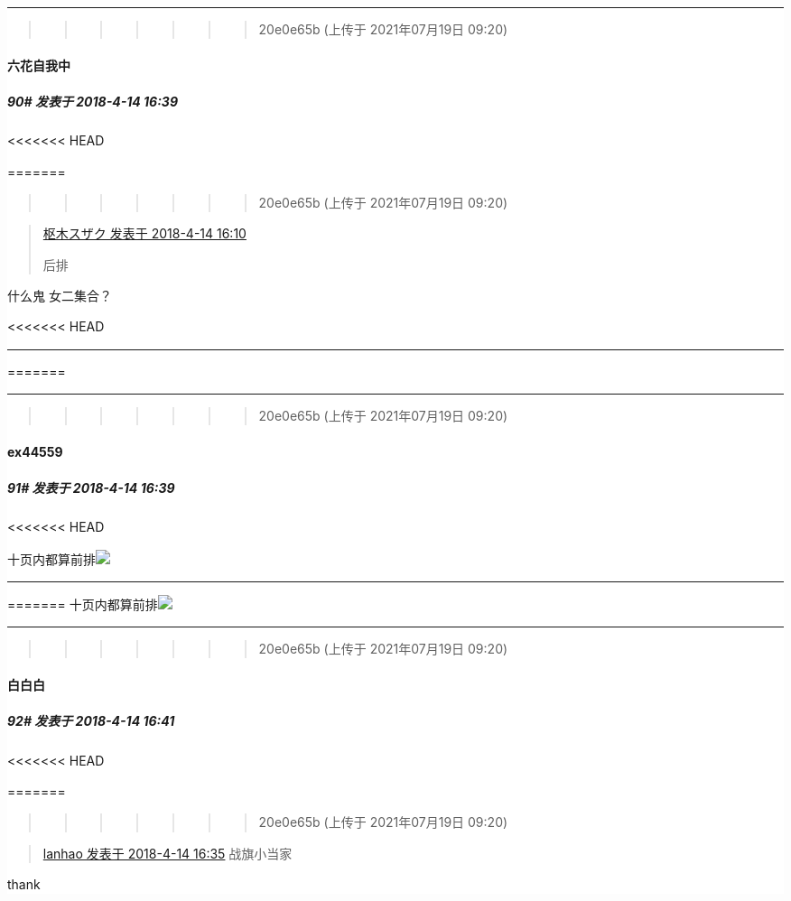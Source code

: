 
*****
>>>>>>> 20e0e65b (上传于 2021年07月19日 09:20)

####  六花自我中  
##### 90#       发表于 2018-4-14 16:39


<<<<<<< HEAD

=======
>>>>>>> 20e0e65b (上传于 2021年07月19日 09:20)
<blockquote><a href="httphttps://bbs.saraba1st.com/2b/forum.php?mod=redirect&amp;goto=findpost&amp;pid=39231018&amp;ptid=1628823" target="_blank">枢木スザク 发表于 2018-4-14 16:10</a>

后排</blockquote>
什么鬼 女二集合？ 


<<<<<<< HEAD





*****
=======
*****
>>>>>>> 20e0e65b (上传于 2021年07月19日 09:20)

####  ex44559  
##### 91#       发表于 2018-4-14 16:39


<<<<<<< HEAD


十页内都算前排<img src="https://static.saraba1st.com/image/smiley/face2017/033.png" referrerpolicy="no-referrer">







*****
=======
十页内都算前排<img src="https://static.saraba1st.com/image/smiley/face2017/033.png" referrerpolicy="no-referrer">


*****
>>>>>>> 20e0e65b (上传于 2021年07月19日 09:20)

####  白白白  
##### 92#       发表于 2018-4-14 16:41


<<<<<<< HEAD

=======
>>>>>>> 20e0e65b (上传于 2021年07月19日 09:20)
<blockquote><a href="httphttps://bbs.saraba1st.com/2b/forum.php?mod=redirect&amp;goto=findpost&amp;pid=39231232&amp;ptid=1628823" target="_blank">lanhao 发表于 2018-4-14 16:35</a>
战旗小当家</blockquote>
thank
